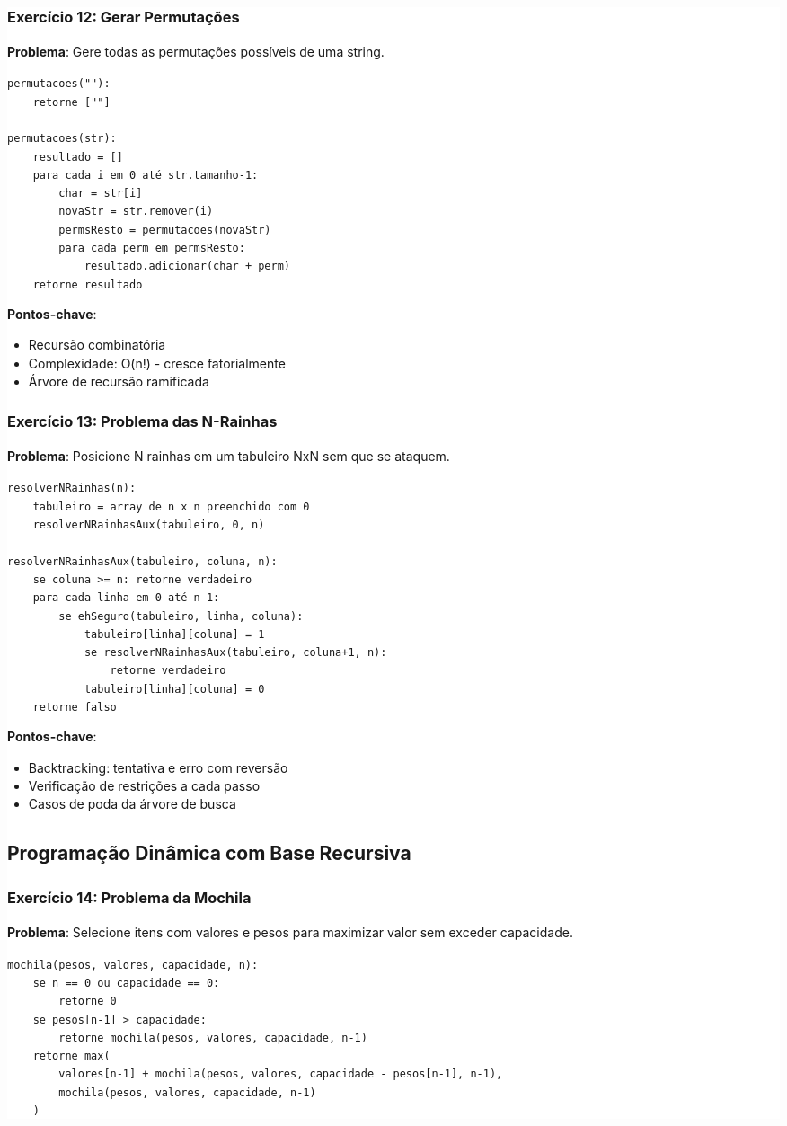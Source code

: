 ### Exercício 12: Gerar Permutações
**Problema**: Gere todas as permutações possíveis de uma string.
```
permutacoes(""):
    retorne [""]

permutacoes(str):
    resultado = []
    para cada i em 0 até str.tamanho-1:
        char = str[i]
        novaStr = str.remover(i)
        permsResto = permutacoes(novaStr)
        para cada perm em permsResto:
            resultado.adicionar(char + perm)
    retorne resultado
```

**Pontos-chave**:
- Recursão combinatória
- Complexidade: O(n!) - cresce fatorialmente
- Árvore de recursão ramificada

### Exercício 13: Problema das N-Rainhas
**Problema**: Posicione N rainhas em um tabuleiro NxN sem que se ataquem.
```
resolverNRainhas(n):
    tabuleiro = array de n x n preenchido com 0
    resolverNRainhasAux(tabuleiro, 0, n)

resolverNRainhasAux(tabuleiro, coluna, n):
    se coluna >= n: retorne verdadeiro
    para cada linha em 0 até n-1:
        se ehSeguro(tabuleiro, linha, coluna):
            tabuleiro[linha][coluna] = 1
            se resolverNRainhasAux(tabuleiro, coluna+1, n):
                retorne verdadeiro
            tabuleiro[linha][coluna] = 0
    retorne falso
```

**Pontos-chave**:
- Backtracking: tentativa e erro com reversão
- Verificação de restrições a cada passo
- Casos de poda da árvore de busca

## Programação Dinâmica com Base Recursiva

### Exercício 14: Problema da Mochila
**Problema**: Selecione itens com valores e pesos para maximizar valor sem exceder capacidade.
```
mochila(pesos, valores, capacidade, n):
    se n == 0 ou capacidade == 0:
        retorne 0
    se pesos[n-1] > capacidade:
        retorne mochila(pesos, valores, capacidade, n-1)
    retorne max(
        valores[n-1] + mochila(pesos, valores, capacidade - pesos[n-1], n-1),
        mochila(pesos, valores, capacidade, n-1)
    )
```
